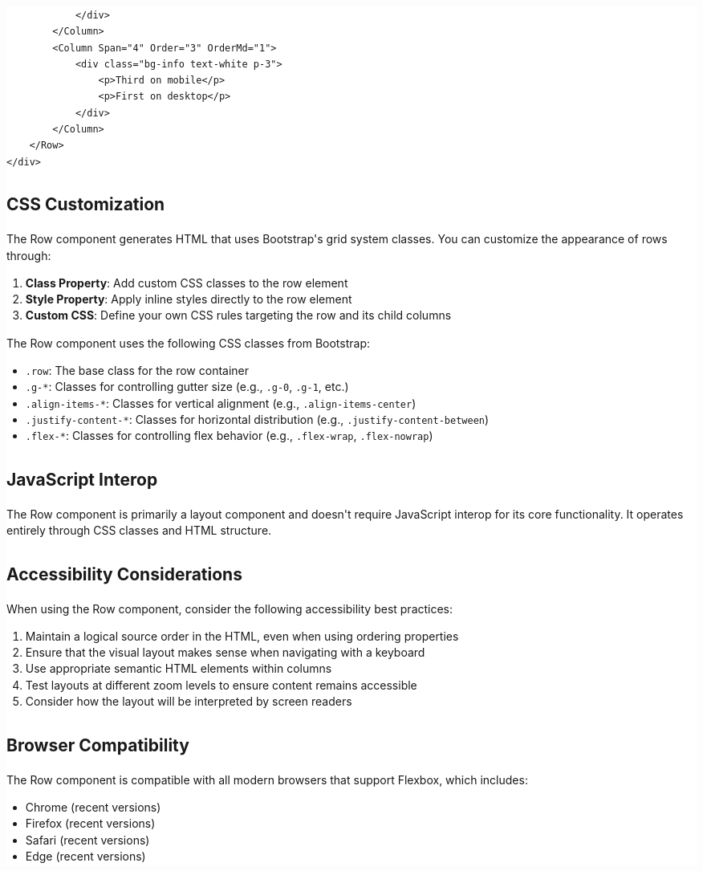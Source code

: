 ```razor
            </div>
        </Column>
        <Column Span="4" Order="3" OrderMd="1">
            <div class="bg-info text-white p-3">
                <p>Third on mobile</p>
                <p>First on desktop</p>
            </div>
        </Column>
    </Row>
</div>
```

## CSS Customization

The Row component generates HTML that uses Bootstrap's grid system classes. You can customize the appearance of rows through:

1. **Class Property**: Add custom CSS classes to the row element
2. **Style Property**: Apply inline styles directly to the row element
3. **Custom CSS**: Define your own CSS rules targeting the row and its child columns

The Row component uses the following CSS classes from Bootstrap:

- `.row`: The base class for the row container
- `.g-*`: Classes for controlling gutter size (e.g., `.g-0`, `.g-1`, etc.)
- `.align-items-*`: Classes for vertical alignment (e.g., `.align-items-center`)
- `.justify-content-*`: Classes for horizontal distribution (e.g., `.justify-content-between`)
- `.flex-*`: Classes for controlling flex behavior (e.g., `.flex-wrap`, `.flex-nowrap`)

## JavaScript Interop

The Row component is primarily a layout component and doesn't require JavaScript interop for its core functionality. It operates entirely through CSS classes and HTML structure.

## Accessibility Considerations

When using the Row component, consider the following accessibility best practices:

1. Maintain a logical source order in the HTML, even when using ordering properties
2. Ensure that the visual layout makes sense when navigating with a keyboard
3. Use appropriate semantic HTML elements within columns
4. Test layouts at different zoom levels to ensure content remains accessible
5. Consider how the layout will be interpreted by screen readers

## Browser Compatibility

The Row component is compatible with all modern browsers that support Flexbox, which includes:

- Chrome (recent versions)
- Firefox (recent versions)
- Safari (recent versions)
- Edge (recent versions)
